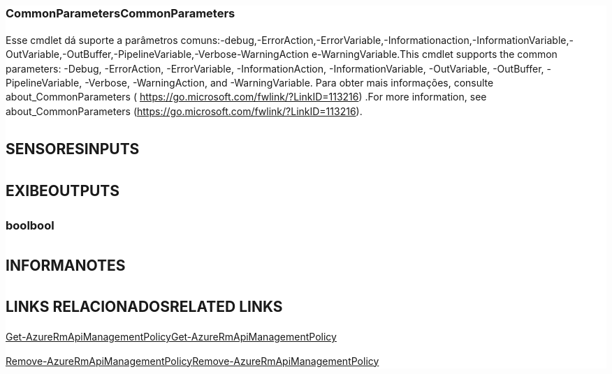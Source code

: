 ### <span data-ttu-id="69d6f-146">CommonParameters</span><span class="sxs-lookup"><span data-stu-id="69d6f-146">CommonParameters</span></span>
<span data-ttu-id="69d6f-147">Esse cmdlet dá suporte a parâmetros comuns:-debug,-ErrorAction,-ErrorVariable,-Informationaction,-InformationVariable,-OutVariable,-OutBuffer,-PipelineVariable,-Verbose-WarningAction e-WarningVariable.</span><span class="sxs-lookup"><span data-stu-id="69d6f-147">This cmdlet supports the common parameters: -Debug, -ErrorAction, -ErrorVariable, -InformationAction, -InformationVariable, -OutVariable, -OutBuffer, -PipelineVariable, -Verbose, -WarningAction, and -WarningVariable.</span></span> <span data-ttu-id="69d6f-148">Para obter mais informações, consulte about_CommonParameters ( https://go.microsoft.com/fwlink/?LinkID=113216) .</span><span class="sxs-lookup"><span data-stu-id="69d6f-148">For more information, see about_CommonParameters (https://go.microsoft.com/fwlink/?LinkID=113216).</span></span>

## <span data-ttu-id="69d6f-149">SENSORES</span><span class="sxs-lookup"><span data-stu-id="69d6f-149">INPUTS</span></span>

## <span data-ttu-id="69d6f-150">EXIBE</span><span class="sxs-lookup"><span data-stu-id="69d6f-150">OUTPUTS</span></span>

### <span data-ttu-id="69d6f-151">bool</span><span class="sxs-lookup"><span data-stu-id="69d6f-151">bool</span></span>

## <span data-ttu-id="69d6f-152">INFORMA</span><span class="sxs-lookup"><span data-stu-id="69d6f-152">NOTES</span></span>

## <span data-ttu-id="69d6f-153">LINKS RELACIONADOS</span><span class="sxs-lookup"><span data-stu-id="69d6f-153">RELATED LINKS</span></span>

[<span data-ttu-id="69d6f-154">Get-AzureRmApiManagementPolicy</span><span class="sxs-lookup"><span data-stu-id="69d6f-154">Get-AzureRmApiManagementPolicy</span></span>](./Get-AzureRmApiManagementPolicy.md)

[<span data-ttu-id="69d6f-155">Remove-AzureRmApiManagementPolicy</span><span class="sxs-lookup"><span data-stu-id="69d6f-155">Remove-AzureRmApiManagementPolicy</span></span>](./Remove-AzureRmApiManagementPolicy.md)


